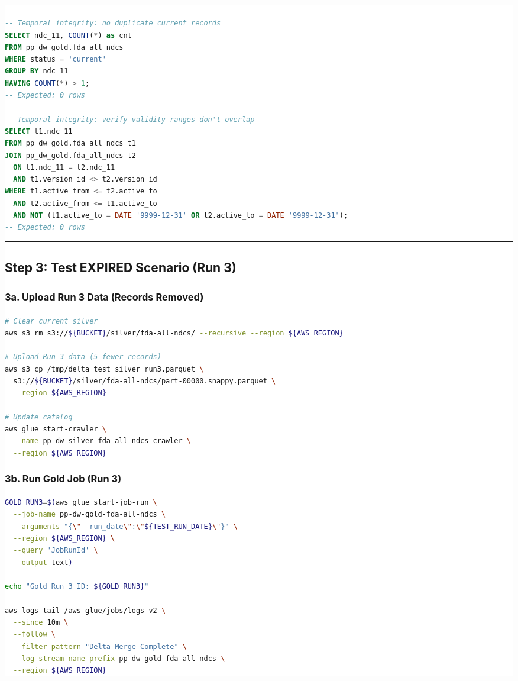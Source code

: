```sql

-- Temporal integrity: no duplicate current records
SELECT ndc_11, COUNT(*) as cnt
FROM pp_dw_gold.fda_all_ndcs
WHERE status = 'current'
GROUP BY ndc_11
HAVING COUNT(*) > 1;
-- Expected: 0 rows

-- Temporal integrity: verify validity ranges don't overlap
SELECT t1.ndc_11
FROM pp_dw_gold.fda_all_ndcs t1
JOIN pp_dw_gold.fda_all_ndcs t2
  ON t1.ndc_11 = t2.ndc_11
  AND t1.version_id <> t2.version_id
WHERE t1.active_from <= t2.active_to
  AND t2.active_from <= t1.active_to
  AND NOT (t1.active_to = DATE '9999-12-31' OR t2.active_to = DATE '9999-12-31');
-- Expected: 0 rows
```

---

## Step 3: Test EXPIRED Scenario (Run 3)

### 3a. Upload Run 3 Data (Records Removed)

```bash
# Clear current silver
aws s3 rm s3://${BUCKET}/silver/fda-all-ndcs/ --recursive --region ${AWS_REGION}

# Upload Run 3 data (5 fewer records)
aws s3 cp /tmp/delta_test_silver_run3.parquet \
  s3://${BUCKET}/silver/fda-all-ndcs/part-00000.snappy.parquet \
  --region ${AWS_REGION}

# Update catalog
aws glue start-crawler \
  --name pp-dw-silver-fda-all-ndcs-crawler \
  --region ${AWS_REGION}
```

### 3b. Run Gold Job (Run 3)

```bash
GOLD_RUN3=$(aws glue start-job-run \
  --job-name pp-dw-gold-fda-all-ndcs \
  --arguments "{\"--run_date\":\"${TEST_RUN_DATE}\"}" \
  --region ${AWS_REGION} \
  --query 'JobRunId' \
  --output text)

echo "Gold Run 3 ID: ${GOLD_RUN3}"

aws logs tail /aws-glue/jobs/logs-v2 \
  --since 10m \
  --follow \
  --filter-pattern "Delta Merge Complete" \
  --log-stream-name-prefix pp-dw-gold-fda-all-ndcs \
  --region ${AWS_REGION}
```
